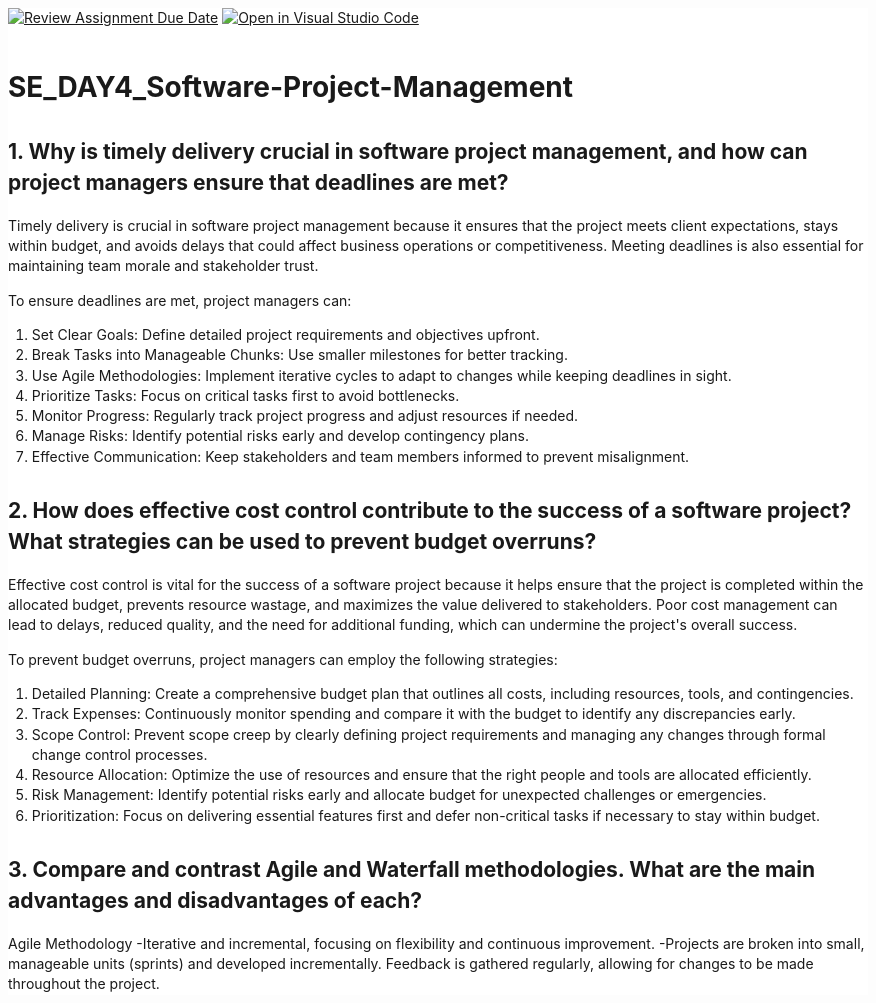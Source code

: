 [![Review Assignment Due Date](https://classroom.github.com/assets/deadline-readme-button-22041afd0340ce965d47ae6ef1cefeee28c7c493a6346c4f15d667ab976d596c.svg)](https://classroom.github.com/a/9pw6JKcu)
[![Open in Visual Studio Code](https://classroom.github.com/assets/open-in-vscode-2e0aaae1b6195c2367325f4f02e2d04e9abb55f0b24a779b69b11b9e10269abc.svg)](https://classroom.github.com/online_ide?assignment_repo_id=18466173&assignment_repo_type=AssignmentRepo)
# SE_DAY4_Software-Project-Management
## 1. Why is timely delivery crucial in software project management, and how can project managers ensure that deadlines are met?
Timely delivery is crucial in software project management because it ensures that the project meets client expectations, stays within budget, and avoids delays that could affect business operations or competitiveness. Meeting deadlines is also essential for maintaining team morale and stakeholder trust.

To ensure deadlines are met, project managers can:
1. Set Clear Goals: Define detailed project requirements and objectives upfront.
2. Break Tasks into Manageable Chunks: Use smaller milestones for better tracking.
3. Use Agile Methodologies: Implement iterative cycles to adapt to changes while keeping deadlines in sight.
4. Prioritize Tasks: Focus on critical tasks first to avoid bottlenecks.
5. Monitor Progress: Regularly track project progress and adjust resources if needed.
6. Manage Risks: Identify potential risks early and develop contingency plans.
7. Effective Communication: Keep stakeholders and team members informed to prevent misalignment.
## 2. How does effective cost control contribute to the success of a software project? What strategies can be used to prevent budget overruns?
Effective cost control is vital for the success of a software project because it helps ensure that the project is completed within the allocated budget, prevents resource wastage, and maximizes the value delivered to stakeholders. Poor cost management can lead to delays, reduced quality, and the need for additional funding, which can undermine the project's overall success.

To prevent budget overruns, project managers can employ the following strategies:
1. Detailed Planning: Create a comprehensive budget plan that outlines all costs, including resources, tools, and contingencies.
2. Track Expenses: Continuously monitor spending and compare it with the budget to identify any discrepancies early.
3. Scope Control: Prevent scope creep by clearly defining project requirements and managing any changes through formal change control processes.
4. Resource Allocation: Optimize the use of resources and ensure that the right people and tools are allocated efficiently.
5. Risk Management: Identify potential risks early and allocate budget for unexpected challenges or emergencies.
6. Prioritization: Focus on delivering essential features first and defer non-critical tasks if necessary to stay within budget.
## 3. Compare and contrast Agile and Waterfall methodologies. What are the main advantages and disadvantages of each?
Agile Methodology
-Iterative and incremental, focusing on flexibility and continuous improvement.
-Projects are broken into small, manageable units (sprints) and developed incrementally. Feedback is gathered regularly, allowing for changes to be made throughout the project.
